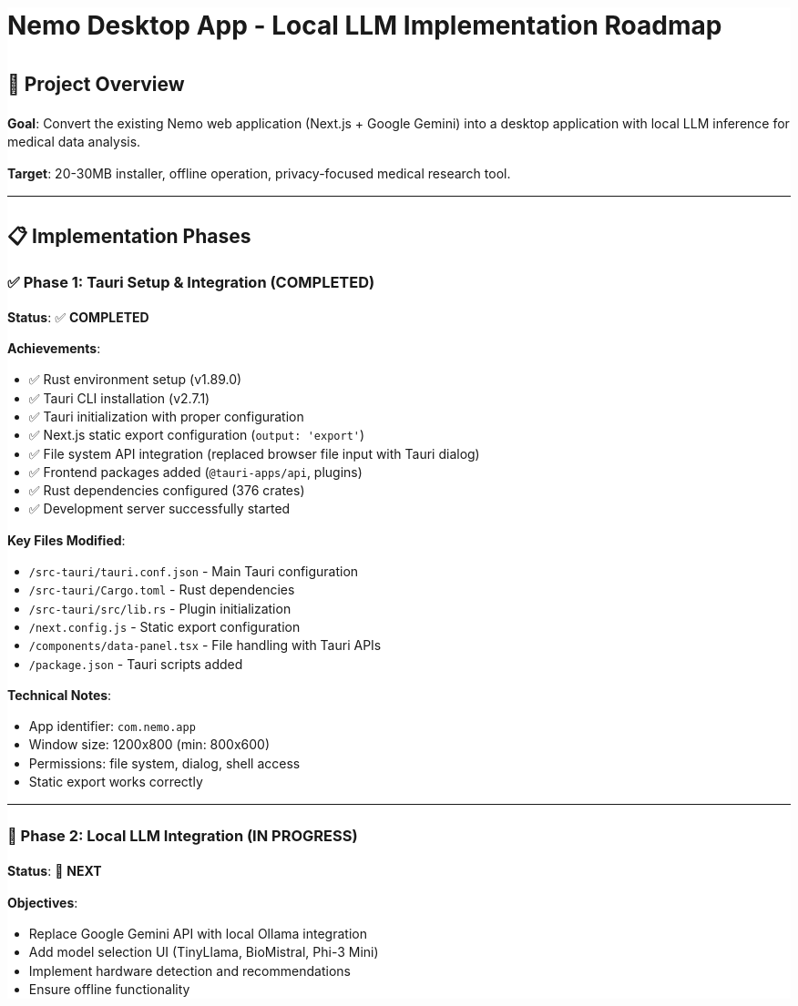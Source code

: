# Nemo Desktop App - Local LLM Implementation Roadmap

## 🎯 Project Overview

**Goal**: Convert the existing Nemo web application (Next.js + Google Gemini) into a desktop application with local LLM inference for medical data analysis.

**Target**: 20-30MB installer, offline operation, privacy-focused medical research tool.

---

## 📋 Implementation Phases

### ✅ Phase 1: Tauri Setup & Integration (COMPLETED)

**Status**: ✅ **COMPLETED**

**Achievements**:
- ✅ Rust environment setup (v1.89.0)
- ✅ Tauri CLI installation (v2.7.1) 
- ✅ Tauri initialization with proper configuration
- ✅ Next.js static export configuration (`output: 'export'`)
- ✅ File system API integration (replaced browser file input with Tauri dialog)
- ✅ Frontend packages added (`@tauri-apps/api`, plugins)
- ✅ Rust dependencies configured (376 crates)
- ✅ Development server successfully started

**Key Files Modified**:
- `/src-tauri/tauri.conf.json` - Main Tauri configuration
- `/src-tauri/Cargo.toml` - Rust dependencies
- `/src-tauri/src/lib.rs` - Plugin initialization
- `/next.config.js` - Static export configuration
- `/components/data-panel.tsx` - File handling with Tauri APIs
- `/package.json` - Tauri scripts added

**Technical Notes**:
- App identifier: `com.nemo.app`
- Window size: 1200x800 (min: 800x600)
- Permissions: file system, dialog, shell access
- Static export works correctly

---

### 🔄 Phase 2: Local LLM Integration (IN PROGRESS)

**Status**: 🔄 **NEXT**

**Objectives**:
- Replace Google Gemini API with local Ollama integration
- Add model selection UI (TinyLlama, BioMistral, Phi-3 Mini)
- Implement hardware detection and recommendations
- Ensure offline functionality
